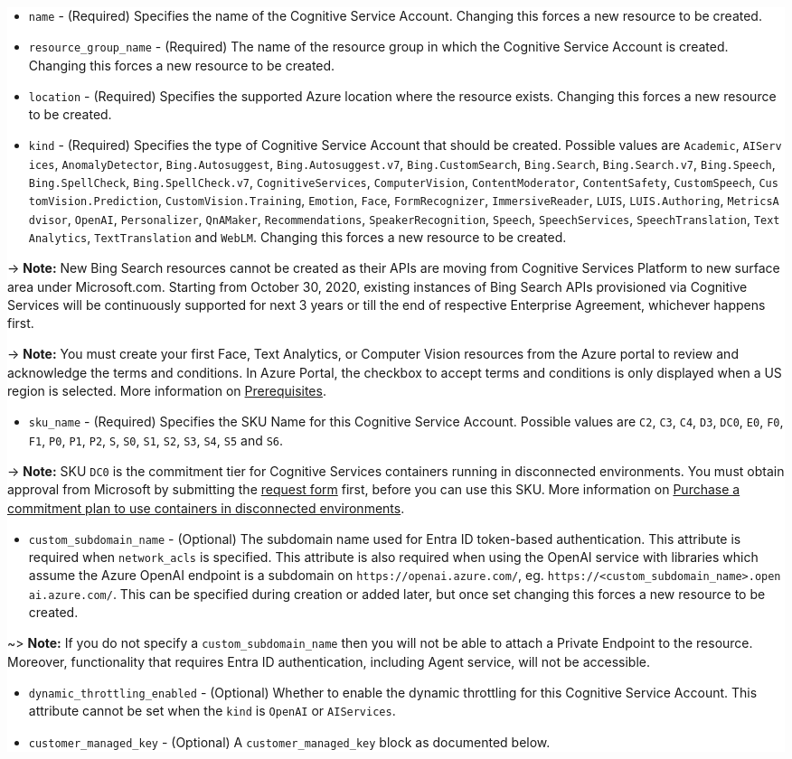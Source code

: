 - `name` - (Required) Specifies the name of the Cognitive Service Account. Changing this forces a new resource to be created.

- `resource_group_name` - (Required) The name of the resource group in which the Cognitive Service Account is created. Changing this forces a new resource to be created.

- `location` - (Required) Specifies the supported Azure location where the resource exists. Changing this forces a new resource to be created.

- `kind` - (Required) Specifies the type of Cognitive Service Account that should be created. Possible values are `Academic`, `AIServices`, `AnomalyDetector`, `Bing.Autosuggest`, `Bing.Autosuggest.v7`, `Bing.CustomSearch`, `Bing.Search`, `Bing.Search.v7`, `Bing.Speech`, `Bing.SpellCheck`, `Bing.SpellCheck.v7`, `CognitiveServices`, `ComputerVision`, `ContentModerator`, `ContentSafety`, `CustomSpeech`, `CustomVision.Prediction`, `CustomVision.Training`, `Emotion`, `Face`, `FormRecognizer`, `ImmersiveReader`, `LUIS`, `LUIS.Authoring`, `MetricsAdvisor`, `OpenAI`, `Personalizer`, `QnAMaker`, `Recommendations`, `SpeakerRecognition`, `Speech`, `SpeechServices`, `SpeechTranslation`, `TextAnalytics`, `TextTranslation` and `WebLM`. Changing this forces a new resource to be created.

-> **Note:** New Bing Search resources cannot be created as their APIs are moving from Cognitive Services Platform to new surface area under Microsoft.com. Starting from October 30, 2020, existing instances of Bing Search APIs provisioned via Cognitive Services will be continuously supported for next 3 years or till the end of respective Enterprise Agreement, whichever happens first.

-> **Note:** You must create your first Face, Text Analytics, or Computer Vision resources from the Azure portal to review and acknowledge the terms and conditions. In Azure Portal, the checkbox to accept terms and conditions is only displayed when a US region is selected. More information on [Prerequisites](https://docs.microsoft.com/azure/cognitive-services/cognitive-services-apis-create-account-cli?tabs=windows#prerequisites).

- `sku_name` - (Required) Specifies the SKU Name for this Cognitive Service Account. Possible values are `C2`, `C3`, `C4`, `D3`, `DC0`, `E0`, `F0`, `F1`, `P0`, `P1`, `P2`, `S`, `S0`, `S1`, `S2`, `S3`, `S4`, `S5` and `S6`.

-> **Note:** SKU `DC0` is the commitment tier for Cognitive Services containers running in disconnected environments. You must obtain approval from Microsoft by submitting the [request form](https://aka.ms/csdisconnectedcontainers) first, before you can use this SKU. More information on [Purchase a commitment plan to use containers in disconnected environments](https://learn.microsoft.com/en-us/azure/cognitive-services/containers/disconnected-containers?tabs=stt#purchase-a-commitment-plan-to-use-containers-in-disconnected-environments).

- `custom_subdomain_name` - (Optional) The subdomain name used for Entra ID token-based authentication. This attribute is required when `network_acls` is specified. This attribute is also required when using the OpenAI service with libraries which assume the Azure OpenAI endpoint is a subdomain on `https://openai.azure.com/`, eg. `https://<custom_subdomain_name>.openai.azure.com/`. This can be specified during creation or added later, but once set changing this forces a new resource to be created.

~> **Note:** If you do not specify a `custom_subdomain_name` then you will not be able to attach a Private Endpoint to the resource. Moreover, functionality that requires Entra ID authentication, including Agent service, will not be accessible.

- `dynamic_throttling_enabled` - (Optional) Whether to enable the dynamic throttling for this Cognitive Service Account. This attribute cannot be set when the `kind` is `OpenAI` or `AIServices`.

- `customer_managed_key` - (Optional) A `customer_managed_key` block as documented below.

